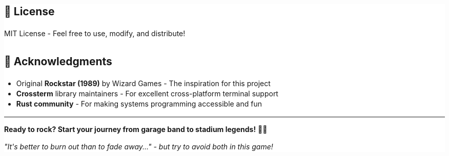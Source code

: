 ## 📜 License

MIT License - Feel free to use, modify, and distribute!

## 🙏 Acknowledgments

- Original **Rockstar (1989)** by Wizard Games - The inspiration for this project
- **Crossterm** library maintainers - For excellent cross-platform terminal support
- **Rust community** - For making systems programming accessible and fun

---

**Ready to rock? Start your journey from garage band to stadium legends!** 🎸🤘

*"It's better to burn out than to fade away..." - but try to avoid both in this game!*
